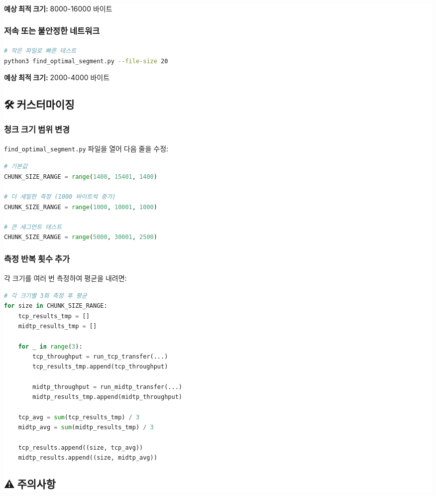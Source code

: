 **예상 최적 크기:** 8000-16000 바이트

### 저속 또는 불안정한 네트워크

```bash
# 작은 파일로 빠른 테스트
python3 find_optimal_segment.py --file-size 20
```

**예상 최적 크기:** 2000-4000 바이트

## 🛠️ 커스터마이징

### 청크 크기 범위 변경

`find_optimal_segment.py` 파일을 열어 다음 줄을 수정:

```python
# 기본값
CHUNK_SIZE_RANGE = range(1400, 15401, 1400)

# 더 세밀한 측정 (1000 바이트씩 증가)
CHUNK_SIZE_RANGE = range(1000, 10001, 1000)

# 큰 세그먼트 테스트
CHUNK_SIZE_RANGE = range(5000, 30001, 2500)
```

### 측정 반복 횟수 추가

각 크기를 여러 번 측정하여 평균을 내려면:

```python
# 각 크기별 3회 측정 후 평균
for size in CHUNK_SIZE_RANGE:
    tcp_results_tmp = []
    midtp_results_tmp = []
    
    for _ in range(3):
        tcp_throughput = run_tcp_transfer(...)
        tcp_results_tmp.append(tcp_throughput)
        
        midtp_throughput = run_midtp_transfer(...)
        midtp_results_tmp.append(midtp_throughput)
    
    tcp_avg = sum(tcp_results_tmp) / 3
    midtp_avg = sum(midtp_results_tmp) / 3
    
    tcp_results.append((size, tcp_avg))
    midtp_results.append((size, midtp_avg))
```

## ⚠️ 주의사항
